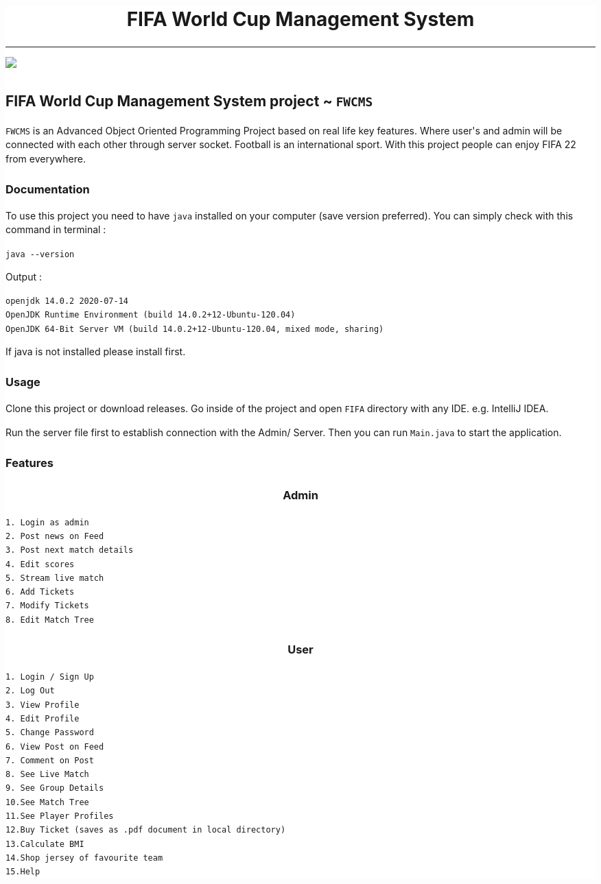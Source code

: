 # <center> FIFA World Cup Management System </center>

<hr>


<img src="https://upload.wikimedia.org/wikipedia/commons/thumb/d/d9/FIFA_22_logo_with_colored_background.svg/1280px-FIFA_22_logo_with_colored_background.svg.png"  width = "100%"/>
<br>

## FIFA World Cup Management System project ~ `FWCMS`<br>


`FWCMS` is an Advanced Object Oriented Programming Project based on real life key features. Where user's and admin will be connected with each other through server socket. Football is an international sport. With this project people can enjoy FIFA 22 from everywhere.

### Documentation

To use this project you need to have ``java`` installed on your computer (save version  preferred). You can simply check with this command in terminal :

    java --version

Output :

    openjdk 14.0.2 2020-07-14
    OpenJDK Runtime Environment (build 14.0.2+12-Ubuntu-120.04)
    OpenJDK 64-Bit Server VM (build 14.0.2+12-Ubuntu-120.04, mixed mode, sharing)
If java is not installed please install first.

### Usage
Clone this project or download releases. Go inside of the project and open `FIFA` directory with any IDE. e.g. IntelliJ IDEA.

Run the server file first to establish connection with the Admin/ Server.  Then you can run `Main.java` to  start the application.

### Features

<center><h3>Admin</h3></center>

    1. Login as admin
    2. Post news on Feed
    3. Post next match details
    4. Edit scores
    5. Stream live match
    6. Add Tickets
    7. Modify Tickets
    8. Edit Match Tree


<center><h3>User</h3></center>

    1. Login / Sign Up
    2. Log Out
    3. View Profile
    4. Edit Profile
    5. Change Password
    6. View Post on Feed
    7. Comment on Post
    8. See Live Match
    9. See Group Details
    10.See Match Tree
    11.See Player Profiles
    12.Buy Ticket (saves as .pdf document in local directory) 
    13.Calculate BMI
    14.Shop jersey of favourite team
    15.Help 